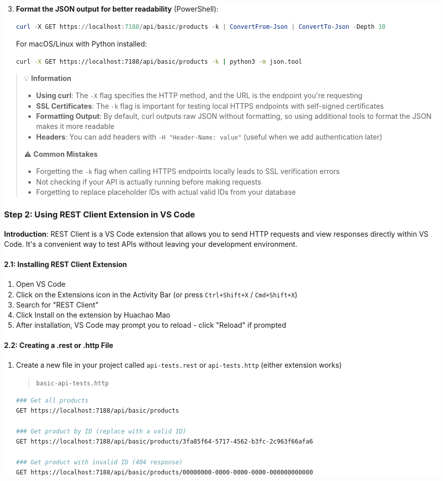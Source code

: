 3. **Format the JSON output for better readability** (PowerShell):

   ```powershell
   curl -X GET https://localhost:7188/api/basic/products -k | ConvertFrom-Json | ConvertTo-Json -Depth 10
   ```

   For macOS/Linux with Python installed:

   ```bash
   curl -X GET https://localhost:7188/api/basic/products -k | python3 -m json.tool
   ```

> 💡 **Information**
>
> - **Using curl**: The `-X` flag specifies the HTTP method, and the URL is the endpoint you're requesting
> - **SSL Certificates**: The `-k` flag is important for testing local HTTPS endpoints with self-signed certificates
> - **Formatting Output**: By default, curl outputs raw JSON without formatting, so using additional tools to format the JSON makes it more readable
> - **Headers**: You can add headers with `-H "Header-Name: value"` (useful when we add authentication later)
>
> ⚠️ **Common Mistakes**
>
> - Forgetting the `-k` flag when calling HTTPS endpoints locally leads to SSL verification errors
> - Not checking if your API is actually running before making requests
> - Forgetting to replace placeholder IDs with actual valid IDs from your database

### Step 2: Using REST Client Extension in VS Code

**Introduction**: REST Client is a VS Code extension that allows you to send HTTP requests and view responses directly within VS Code. It's a convenient way to test APIs without leaving your development environment.

#### 2.1: Installing REST Client Extension

1. Open VS Code
2. Click on the Extensions icon in the Activity Bar (or press `Ctrl+Shift+X` / `Cmd+Shift+X`)
3. Search for "REST Client"
4. Click Install on the extension by Huachao Mao
5. After installation, VS Code may prompt you to reload - click "Reload" if prompted

#### 2.2: Creating a .rest or .http File

1. Create a new file in your project called `api-tests.rest` or `api-tests.http` (either extension works)

   > `basic-api-tests.http`

   ```sh
   ### Get all products
   GET https://localhost:7188/api/basic/products
   
   ### Get product by ID (replace with a valid ID)
   GET https://localhost:7188/api/basic/products/3fa85f64-5717-4562-b3fc-2c963f66afa6
   
   ### Get product with invalid ID (404 response)
   GET https://localhost:7188/api/basic/products/00000000-0000-0000-0000-000000000000
   ```

